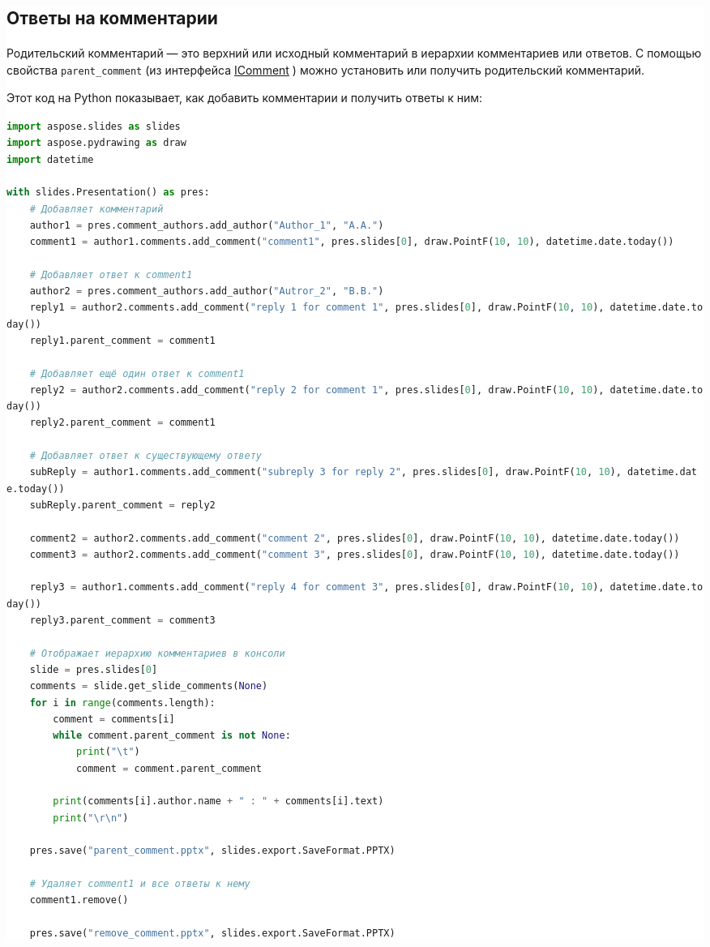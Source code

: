 ## **Ответы на комментарии**
Родительский комментарий — это верхний или исходный комментарий в иерархии комментариев или ответов. С помощью свойства `parent_comment` (из интерфейса [IComment](https://reference.aspose.com/slides/python-net/aspose.slides/icomment/) ) можно установить или получить родительский комментарий. 

Этот код на Python показывает, как добавить комментарии и получить ответы к ним:

```python
import aspose.slides as slides
import aspose.pydrawing as draw
import datetime

with slides.Presentation() as pres:
    # Добавляет комментарий
    author1 = pres.comment_authors.add_author("Author_1", "A.A.")
    comment1 = author1.comments.add_comment("comment1", pres.slides[0], draw.PointF(10, 10), datetime.date.today())

    # Добавляет ответ к comment1
    author2 = pres.comment_authors.add_author("Autror_2", "B.B.")
    reply1 = author2.comments.add_comment("reply 1 for comment 1", pres.slides[0], draw.PointF(10, 10), datetime.date.today())
    reply1.parent_comment = comment1

    # Добавляет ещё один ответ к comment1
    reply2 = author2.comments.add_comment("reply 2 for comment 1", pres.slides[0], draw.PointF(10, 10), datetime.date.today())
    reply2.parent_comment = comment1

    # Добавляет ответ к существующему ответу
    subReply = author1.comments.add_comment("subreply 3 for reply 2", pres.slides[0], draw.PointF(10, 10), datetime.date.today())
    subReply.parent_comment = reply2

    comment2 = author2.comments.add_comment("comment 2", pres.slides[0], draw.PointF(10, 10), datetime.date.today())
    comment3 = author2.comments.add_comment("comment 3", pres.slides[0], draw.PointF(10, 10), datetime.date.today())

    reply3 = author1.comments.add_comment("reply 4 for comment 3", pres.slides[0], draw.PointF(10, 10), datetime.date.today())
    reply3.parent_comment = comment3

    # Отображает иерархию комментариев в консоли
    slide = pres.slides[0]
    comments = slide.get_slide_comments(None)
    for i in range(comments.length):
        comment = comments[i]
        while comment.parent_comment is not None:
            print("\t")
            comment = comment.parent_comment

        print(comments[i].author.name + " : " + comments[i].text)
        print("\r\n")

    pres.save("parent_comment.pptx", slides.export.SaveFormat.PPTX)

    # Удаляет comment1 и все ответы к нему
    comment1.remove()

    pres.save("remove_comment.pptx", slides.export.SaveFormat.PPTX)
```
